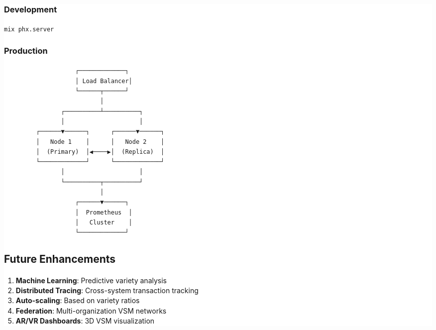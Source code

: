 ### Development
```
mix phx.server
```

### Production
```
                    ┌─────────────┐
                    │ Load Balancer│
                    └──────┬──────┘
                           │
                ┌──────────┴──────────┐
                │                     │
         ┌──────▼──────┐      ┌──────▼──────┐
         │   Node 1    │      │   Node 2    │
         │  (Primary)  │◀────▶│  (Replica)  │
         └─────────────┘      └─────────────┘
                │                     │
                └──────────┬──────────┘
                           │
                    ┌──────▼──────┐
                    │  Prometheus  │
                    │   Cluster    │
                    └─────────────┘
```

## Future Enhancements

1. **Machine Learning**: Predictive variety analysis
2. **Distributed Tracing**: Cross-system transaction tracking
3. **Auto-scaling**: Based on variety ratios
4. **Federation**: Multi-organization VSM networks
5. **AR/VR Dashboards**: 3D VSM visualization